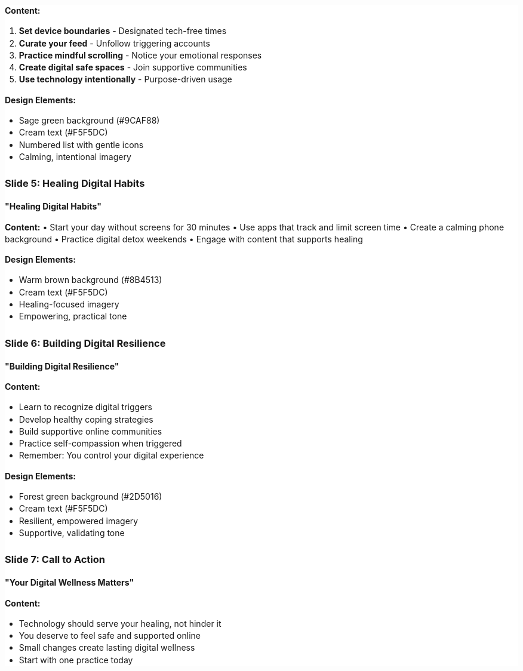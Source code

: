 **Content:**
1. **Set device boundaries** - Designated tech-free times
2. **Curate your feed** - Unfollow triggering accounts
3. **Practice mindful scrolling** - Notice your emotional responses
4. **Create digital safe spaces** - Join supportive communities
5. **Use technology intentionally** - Purpose-driven usage

**Design Elements:**
- Sage green background (#9CAF88)
- Cream text (#F5F5DC)
- Numbered list with gentle icons
- Calming, intentional imagery

### Slide 5: Healing Digital Habits
**"Healing Digital Habits"**

**Content:**
• Start your day without screens for 30 minutes
• Use apps that track and limit screen time
• Create a calming phone background
• Practice digital detox weekends
• Engage with content that supports healing

**Design Elements:**
- Warm brown background (#8B4513)
- Cream text (#F5F5DC)
- Healing-focused imagery
- Empowering, practical tone

### Slide 6: Building Digital Resilience
**"Building Digital Resilience"**

**Content:**
- Learn to recognize digital triggers
- Develop healthy coping strategies
- Build supportive online communities
- Practice self-compassion when triggered
- Remember: You control your digital experience

**Design Elements:**
- Forest green background (#2D5016)
- Cream text (#F5F5DC)
- Resilient, empowered imagery
- Supportive, validating tone

### Slide 7: Call to Action
**"Your Digital Wellness Matters"**

**Content:**
- Technology should serve your healing, not hinder it
- You deserve to feel safe and supported online
- Small changes create lasting digital wellness
- Start with one practice today
